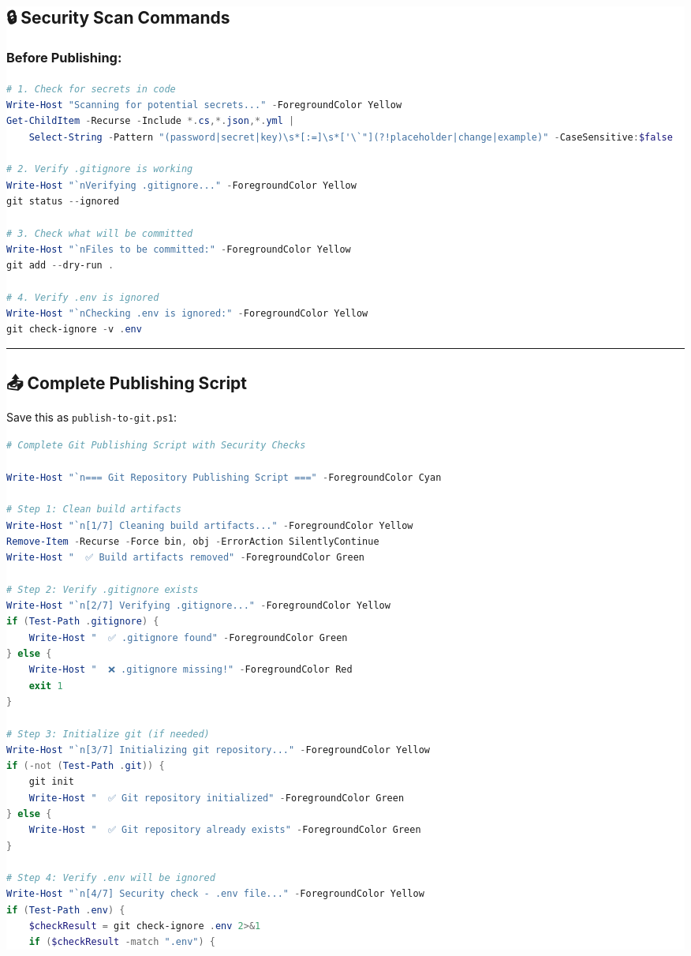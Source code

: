 
## 🔒 Security Scan Commands

### Before Publishing:

```powershell
# 1. Check for secrets in code
Write-Host "Scanning for potential secrets..." -ForegroundColor Yellow
Get-ChildItem -Recurse -Include *.cs,*.json,*.yml | 
    Select-String -Pattern "(password|secret|key)\s*[:=]\s*['\`"](?!placeholder|change|example)" -CaseSensitive:$false

# 2. Verify .gitignore is working
Write-Host "`nVerifying .gitignore..." -ForegroundColor Yellow
git status --ignored

# 3. Check what will be committed
Write-Host "`nFiles to be committed:" -ForegroundColor Yellow
git add --dry-run .

# 4. Verify .env is ignored
Write-Host "`nChecking .env is ignored:" -ForegroundColor Yellow
git check-ignore -v .env
```

---

## 📤 Complete Publishing Script

Save this as `publish-to-git.ps1`:

```powershell
# Complete Git Publishing Script with Security Checks

Write-Host "`n=== Git Repository Publishing Script ===" -ForegroundColor Cyan

# Step 1: Clean build artifacts
Write-Host "`n[1/7] Cleaning build artifacts..." -ForegroundColor Yellow
Remove-Item -Recurse -Force bin, obj -ErrorAction SilentlyContinue
Write-Host "  ✅ Build artifacts removed" -ForegroundColor Green

# Step 2: Verify .gitignore exists
Write-Host "`n[2/7] Verifying .gitignore..." -ForegroundColor Yellow
if (Test-Path .gitignore) {
    Write-Host "  ✅ .gitignore found" -ForegroundColor Green
} else {
    Write-Host "  ❌ .gitignore missing!" -ForegroundColor Red
    exit 1
}

# Step 3: Initialize git (if needed)
Write-Host "`n[3/7] Initializing git repository..." -ForegroundColor Yellow
if (-not (Test-Path .git)) {
    git init
    Write-Host "  ✅ Git repository initialized" -ForegroundColor Green
} else {
    Write-Host "  ✅ Git repository already exists" -ForegroundColor Green
}

# Step 4: Verify .env will be ignored
Write-Host "`n[4/7] Security check - .env file..." -ForegroundColor Yellow
if (Test-Path .env) {
    $checkResult = git check-ignore .env 2>&1
    if ($checkResult -match ".env") {
```